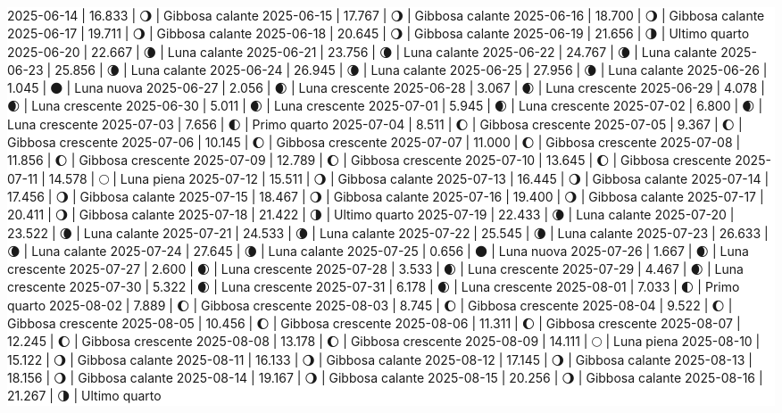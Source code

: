 2025-06-14 | 16.833 | 🌖 | Gibbosa calante
2025-06-15 | 17.767 | 🌖 | Gibbosa calante
2025-06-16 | 18.700 | 🌖 | Gibbosa calante
2025-06-17 | 19.711 | 🌖 | Gibbosa calante
2025-06-18 | 20.645 | 🌖 | Gibbosa calante
2025-06-19 | 21.656 | 🌗 | Ultimo quarto
2025-06-20 | 22.667 | 🌘 | Luna calante
2025-06-21 | 23.756 | 🌘 | Luna calante
2025-06-22 | 24.767 | 🌘 | Luna calante
2025-06-23 | 25.856 | 🌘 | Luna calante
2025-06-24 | 26.945 | 🌘 | Luna calante
2025-06-25 | 27.956 | 🌘 | Luna calante
2025-06-26 |  1.045 | 🌑 | Luna nuova
2025-06-27 |  2.056 | 🌒 | Luna crescente
2025-06-28 |  3.067 | 🌒 | Luna crescente
2025-06-29 |  4.078 | 🌒 | Luna crescente
2025-06-30 |  5.011 | 🌒 | Luna crescente
2025-07-01 |  5.945 | 🌒 | Luna crescente
2025-07-02 |  6.800 | 🌒 | Luna crescente
2025-07-03 |  7.656 | 🌓 | Primo quarto
2025-07-04 |  8.511 | 🌔 | Gibbosa crescente
2025-07-05 |  9.367 | 🌔 | Gibbosa crescente
2025-07-06 | 10.145 | 🌔 | Gibbosa crescente
2025-07-07 | 11.000 | 🌔 | Gibbosa crescente
2025-07-08 | 11.856 | 🌔 | Gibbosa crescente
2025-07-09 | 12.789 | 🌔 | Gibbosa crescente
2025-07-10 | 13.645 | 🌔 | Gibbosa crescente
2025-07-11 | 14.578 | 🌕 | Luna piena
2025-07-12 | 15.511 | 🌖 | Gibbosa calante
2025-07-13 | 16.445 | 🌖 | Gibbosa calante
2025-07-14 | 17.456 | 🌖 | Gibbosa calante
2025-07-15 | 18.467 | 🌖 | Gibbosa calante
2025-07-16 | 19.400 | 🌖 | Gibbosa calante
2025-07-17 | 20.411 | 🌖 | Gibbosa calante
2025-07-18 | 21.422 | 🌗 | Ultimo quarto
2025-07-19 | 22.433 | 🌘 | Luna calante
2025-07-20 | 23.522 | 🌘 | Luna calante
2025-07-21 | 24.533 | 🌘 | Luna calante
2025-07-22 | 25.545 | 🌘 | Luna calante
2025-07-23 | 26.633 | 🌘 | Luna calante
2025-07-24 | 27.645 | 🌘 | Luna calante
2025-07-25 |  0.656 | 🌑 | Luna nuova
2025-07-26 |  1.667 | 🌒 | Luna crescente
2025-07-27 |  2.600 | 🌒 | Luna crescente
2025-07-28 |  3.533 | 🌒 | Luna crescente
2025-07-29 |  4.467 | 🌒 | Luna crescente
2025-07-30 |  5.322 | 🌒 | Luna crescente
2025-07-31 |  6.178 | 🌒 | Luna crescente
2025-08-01 |  7.033 | 🌓 | Primo quarto
2025-08-02 |  7.889 | 🌔 | Gibbosa crescente
2025-08-03 |  8.745 | 🌔 | Gibbosa crescente
2025-08-04 |  9.522 | 🌔 | Gibbosa crescente
2025-08-05 | 10.456 | 🌔 | Gibbosa crescente
2025-08-06 | 11.311 | 🌔 | Gibbosa crescente
2025-08-07 | 12.245 | 🌔 | Gibbosa crescente
2025-08-08 | 13.178 | 🌔 | Gibbosa crescente
2025-08-09 | 14.111 | 🌕 | Luna piena
2025-08-10 | 15.122 | 🌖 | Gibbosa calante
2025-08-11 | 16.133 | 🌖 | Gibbosa calante
2025-08-12 | 17.145 | 🌖 | Gibbosa calante
2025-08-13 | 18.156 | 🌖 | Gibbosa calante
2025-08-14 | 19.167 | 🌖 | Gibbosa calante
2025-08-15 | 20.256 | 🌖 | Gibbosa calante
2025-08-16 | 21.267 | 🌗 | Ultimo quarto